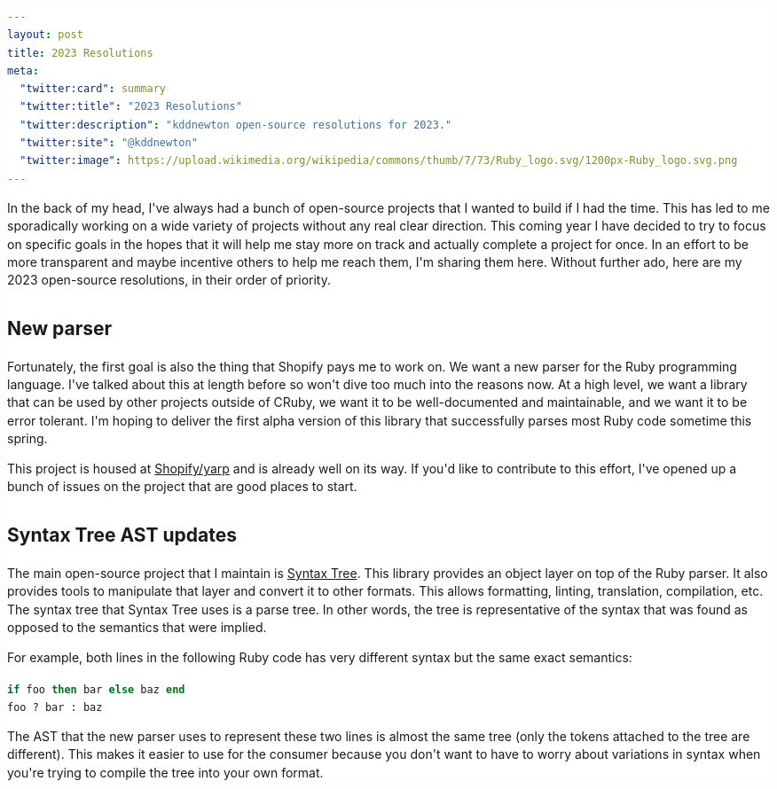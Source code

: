 ```yaml
---
layout: post
title: 2023 Resolutions
meta:
  "twitter:card": summary
  "twitter:title": "2023 Resolutions"
  "twitter:description": "kddnewton open-source resolutions for 2023."
  "twitter:site": "@kddnewton"
  "twitter:image": https://upload.wikimedia.org/wikipedia/commons/thumb/7/73/Ruby_logo.svg/1200px-Ruby_logo.svg.png
---
```


In the back of my head, I've always had a bunch of open-source projects that I wanted to build if I had the time. This has led to me sporadically working on a wide variety of projects without any real clear direction. This coming year I have decided to try to focus on specific goals in the hopes that it will help me stay more on track and actually complete a project for once. In an effort to be more transparent and maybe incentive others to help me reach them, I'm sharing them here. Without further ado, here are my 2023 open-source resolutions, in their order of priority.

## New parser

Fortunately, the first goal is also the thing that Shopify pays me to work on. We want a new parser for the Ruby programming language. I've talked about this at length before so won't dive too much into the reasons now. At a high level, we want a library that can be used by other projects outside of CRuby, we want it to be well-documented and maintainable, and we want it to be error tolerant. I'm hoping to deliver the first alpha version of this library that successfully parses most Ruby code sometime this spring.

This project is housed at [Shopify/yarp](https://github.com/Shopify/yarp) and is already well on its way. If you'd like to contribute to this effort, I've opened up a bunch of issues on the project that are good places to start.

## Syntax Tree AST updates

The main open-source project that I maintain is [Syntax Tree](https://github.com/ruby-syntax-tree/syntax_tree). This library provides an object layer on top of the Ruby parser. It also provides tools to manipulate that layer and convert it to other formats. This allows formatting, linting, translation, compilation, etc. The syntax tree that Syntax Tree uses is a parse tree. In other words, the tree is representative of the syntax that was found as opposed to the semantics that were implied.

For example, both lines in the following Ruby code has very different syntax but the same exact semantics:

```ruby
if foo then bar else baz end
foo ? bar : baz
```

The AST that the new parser uses to represent these two lines is almost the same tree (only the tokens attached to the tree are different). This makes it easier to use for the consumer because you don't want to have to worry about variations in syntax when you're trying to compile the tree into your own format.
